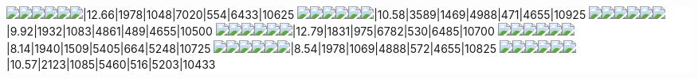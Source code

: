 ![](/item/6672.png)![](/item/6673.png)![](/item/3139.png)![](/item/1001.png)![](/item/1055.png)![](/item/1037.png)|12.66|1978|1048|7020|554|6433|10625
![](/item/3036.png)![](/item/3004.png)![](/item/3031.png)![](/item/1001.png)![](/item/1055.png)![](/item/1037.png)|10.58|3589|1469|4988|471|4655|10925
![](/item/6672.png)![](/item/3115.png)![](/item/6694.png)![](/item/1001.png)![](/item/1055.png)![](/item/1036.png)|9.92|1932|1083|4861|489|4655|10500
![](/item/6672.png)![](/item/6333.png)![](/item/6632.png)![](/item/1001.png)![](/item/1055.png)![](/item/1036.png)|12.79|1831|975|6782|530|6485|10700
![](/item/3124.png)![](/item/3814.png)![](/item/6672.png)![](/item/1001.png)![](/item/1055.png)![](/item/1037.png)|8.14|1940|1509|5405|664|5248|10725
![](/item/6672.png)![](/item/3085.png)![](/item/6675.png)![](/item/1001.png)![](/item/1055.png)![](/item/1037.png)|8.54|1978|1069|4888|572|4655|10825
![](/item/6672.png)![](/item/3033.png)![](/item/3078.png)![](/item/1001.png)![](/item/1055.png)![](/item/1036.png)|10.57|2123|1085|5460|516|5203|10433
